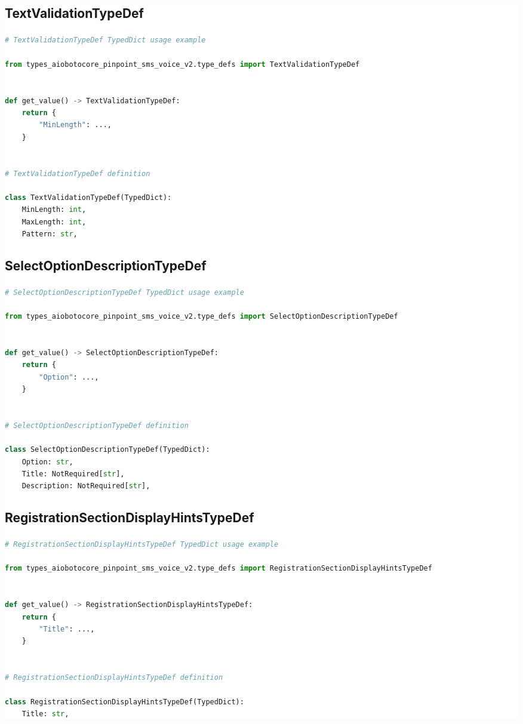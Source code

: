 ## TextValidationTypeDef

```python
# TextValidationTypeDef TypedDict usage example

from types_aiobotocore_pinpoint_sms_voice_v2.type_defs import TextValidationTypeDef


def get_value() -> TextValidationTypeDef:
    return {
        "MinLength": ...,
    }


# TextValidationTypeDef definition

class TextValidationTypeDef(TypedDict):
    MinLength: int,
    MaxLength: int,
    Pattern: str,
```

## SelectOptionDescriptionTypeDef

```python
# SelectOptionDescriptionTypeDef TypedDict usage example

from types_aiobotocore_pinpoint_sms_voice_v2.type_defs import SelectOptionDescriptionTypeDef


def get_value() -> SelectOptionDescriptionTypeDef:
    return {
        "Option": ...,
    }


# SelectOptionDescriptionTypeDef definition

class SelectOptionDescriptionTypeDef(TypedDict):
    Option: str,
    Title: NotRequired[str],
    Description: NotRequired[str],
```

## RegistrationSectionDisplayHintsTypeDef

```python
# RegistrationSectionDisplayHintsTypeDef TypedDict usage example

from types_aiobotocore_pinpoint_sms_voice_v2.type_defs import RegistrationSectionDisplayHintsTypeDef


def get_value() -> RegistrationSectionDisplayHintsTypeDef:
    return {
        "Title": ...,
    }


# RegistrationSectionDisplayHintsTypeDef definition

class RegistrationSectionDisplayHintsTypeDef(TypedDict):
    Title: str,
```
